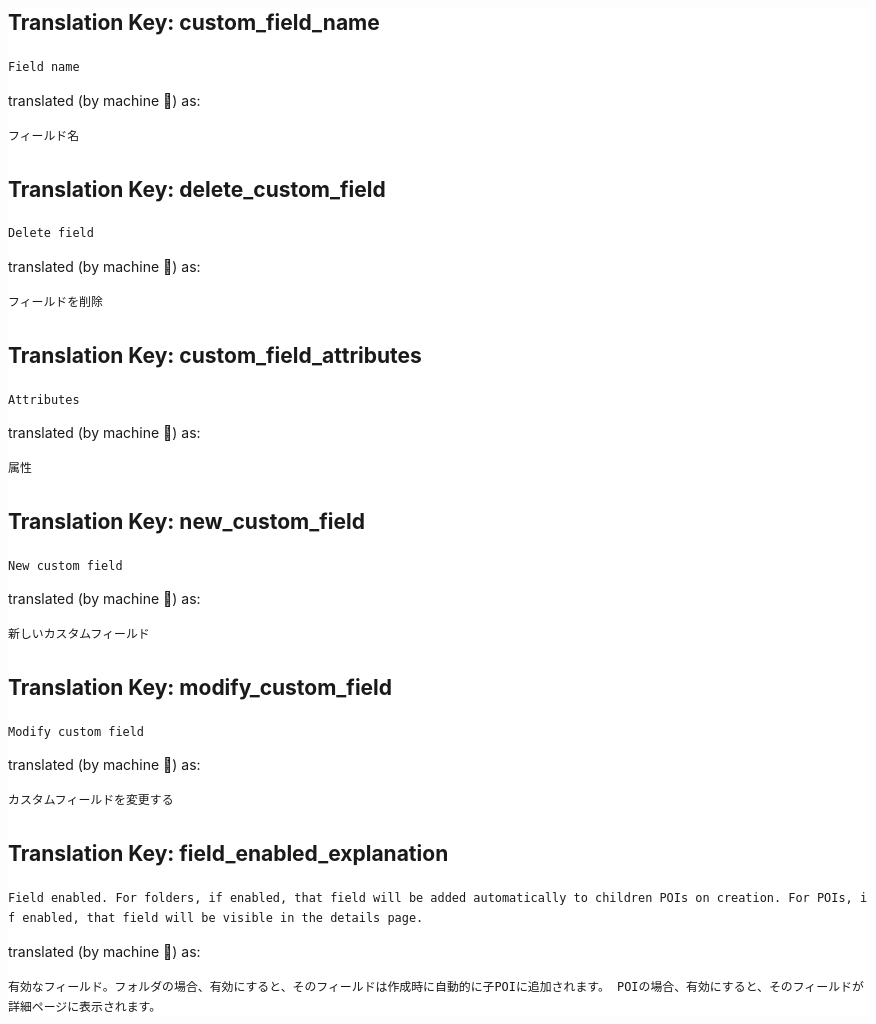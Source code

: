 
## Translation Key: custom_field_name
```
Field name
```
translated (by machine 🤖) as:
```
フィールド名
```


## Translation Key: delete_custom_field
```
Delete field
```
translated (by machine 🤖) as:
```
フィールドを削除
```


## Translation Key: custom_field_attributes
```
Attributes
```
translated (by machine 🤖) as:
```
属性
```


## Translation Key: new_custom_field
```
New custom field
```
translated (by machine 🤖) as:
```
新しいカスタムフィールド
```


## Translation Key: modify_custom_field
```
Modify custom field
```
translated (by machine 🤖) as:
```
カスタムフィールドを変更する
```


## Translation Key: field_enabled_explanation
```
Field enabled. For folders, if enabled, that field will be added automatically to children POIs on creation. For POIs, if enabled, that field will be visible in the details page.
```
translated (by machine 🤖) as:
```
有効なフィールド。フォルダの場合、有効にすると、そのフィールドは作成時に自動的に子POIに追加されます。 POIの場合、有効にすると、そのフィールドが詳細ページに表示されます。
```
